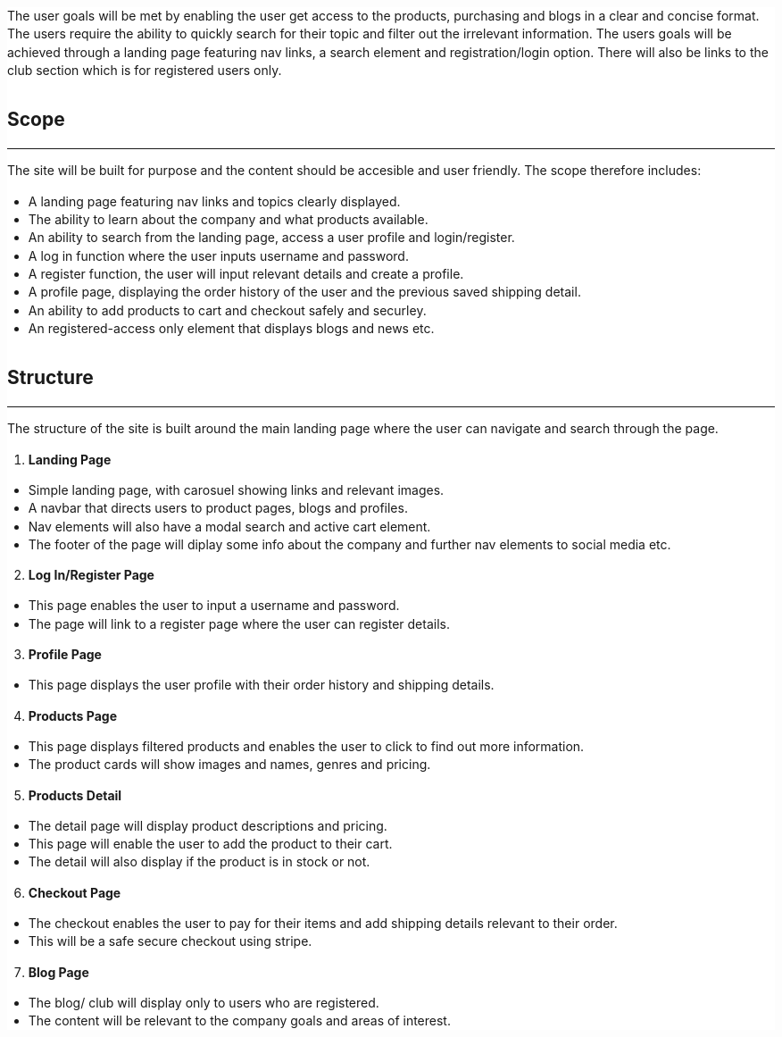 The user goals will be met by enabling the user get access to the products, purchasing and blogs in a clear and concise format. The users require the ability to quickly search for their topic and filter out the irrelevant information. The users goals will be achieved through a landing page featuring nav links, a search element and registration/login option. There will also be links to the club section which is for registered users only.



## Scope 
----------------

The site will be built for purpose and the content should be accesible and user friendly. The scope therefore includes:
- A landing page featuring nav links and topics clearly displayed.
- The ability to learn about the company and what products available.
- An ability to search from the landing page, access a user profile and login/register.
- A log in function where the user inputs username and password.
- A register function, the user will input relevant details and create a profile.
- A profile page, displaying the order history of the user and the previous saved shipping detail.
- An ability to add products to cart and checkout safely and securley.
- An registered-access only element that displays blogs and news etc.



## Structure
----------------

The structure of the site is built around the main landing page where the user can navigate and search through the page.


1. **Landing Page**
- Simple landing page, with carosuel showing links and relevant images.
- A navbar that directs users to product pages, blogs and profiles.
- Nav elements will also have a modal search and active cart element.
- The footer of the page will diplay some info about the company and further nav elements to social media etc.
2. **Log In/Register Page**
- This page enables the user to input a username and password.
- The page will link to a register page where the user can register details.
3. **Profile Page**
- This page displays the user profile with their order history and shipping details.
4. **Products Page**
- This page displays filtered products and enables the user to click to find out more information.
- The product cards will show images and names, genres and pricing.
5. **Products Detail**
- The detail page will display product descriptions and pricing.
- This page will enable the user to add the product to their cart.
- The detail will also display if the product is in stock or not.
6. **Checkout Page**
- The checkout enables the user to pay for their items and add shipping details relevant to their order.
- This will be a safe secure checkout using stripe.
7. **Blog Page**
- The blog/ club will display only to users who are registered.
- The content will be relevant to the company goals and areas of interest.
